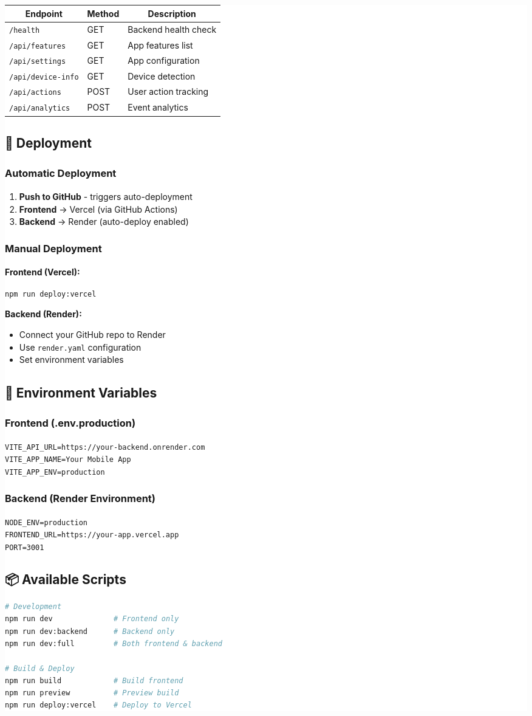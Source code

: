 | Endpoint | Method | Description |
|----------|--------|-------------|
| `/health` | GET | Backend health check |
| `/api/features` | GET | App features list |
| `/api/settings` | GET | App configuration |
| `/api/device-info` | GET | Device detection |
| `/api/actions` | POST | User action tracking |
| `/api/analytics` | POST | Event analytics |

## 🚀 Deployment

### **Automatic Deployment**
1. **Push to GitHub** - triggers auto-deployment
2. **Frontend** → Vercel (via GitHub Actions)
3. **Backend** → Render (auto-deploy enabled)

### **Manual Deployment**

**Frontend (Vercel):**
```bash
npm run deploy:vercel
```

**Backend (Render):**
- Connect your GitHub repo to Render
- Use `render.yaml` configuration
- Set environment variables

## 🔐 Environment Variables

### **Frontend (.env.production)**
```env
VITE_API_URL=https://your-backend.onrender.com
VITE_APP_NAME=Your Mobile App
VITE_APP_ENV=production
```

### **Backend (Render Environment)**
```env
NODE_ENV=production
FRONTEND_URL=https://your-app.vercel.app
PORT=3001
```

## 📦 Available Scripts

```bash
# Development
npm run dev              # Frontend only
npm run dev:backend      # Backend only  
npm run dev:full         # Both frontend & backend

# Build & Deploy
npm run build            # Build frontend
npm run preview          # Preview build
npm run deploy:vercel    # Deploy to Vercel
```
